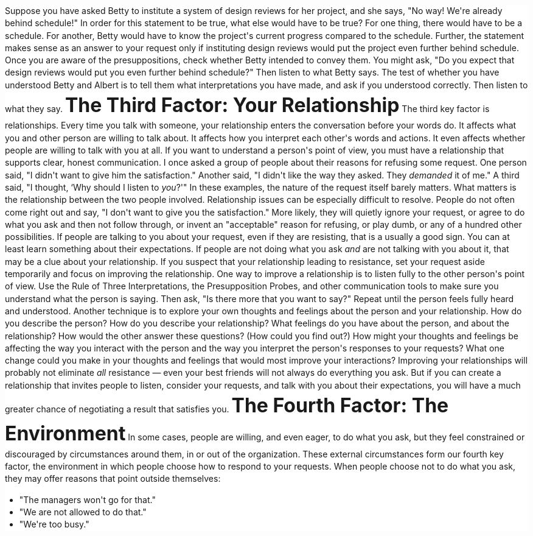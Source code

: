 <span style="color:#000ff;">Suppose you have asked Betty to institute a system of design reviews for her project, and she says, "No way! We're already behind schedule!" In order for this statement to be true, what else would have to be true? For one thing, there would have to be a schedule. For another, Betty would have to know the project's current progress compared to the schedule. Further, the statement makes sense as an answer to your request only if instituting design reviews would put the project even further behind schedule. Once you are aware of the presuppositions, check whether Betty intended to convey them. You might ask, "Do you expect that design reviews would put you even further behind schedule?" Then listen to what Betty says.</span>
<span style="color:#000ff;">The test of whether you have understood Betty and Albert is to tell them what interpretations you have made, and ask if you understood correctly. Then listen to what they say.</span>
<span style="font-size:24pt;color:#000ff;"><b>The Third Factor: Your Relationship</b></span>
<span style="color:#000ff;">The third key factor is relationships. Every time you talk with someone, your relationship enters the conversation before your words do. It affects what you and other person are willing to talk about. It affects how you interpret each other's words and actions. It even affects whether people are willing to talk with you at all. If you want to understand a person's point of view, you must have a relationship that supports clear, honest communication.</span>
<span style="color:#000ff;">I once asked a group of people about their reasons for refusing some request. One person said, "I didn't want to give him the satisfaction." Another said, "I didn't like the way they asked. They</span> <span style="color:#000ff;"><i>demanded</i></span> <span style="color:#000ff;">it of me." A third said, "I thought, ‘Why should I listen to</span> <span style="color:#000ff;"><i>you</i></span><span style="color:#000ff;">?'" In these examples, the nature of the request itself barely matters. What matters is the relationship between the two people involved.</span>
<span style="color:#000ff;">Relationship issues can be especially difficult to resolve. People do not often come right out and say, "I don't want to give you the satisfaction." More likely, they will quietly ignore your request, or agree to do what you ask and then not follow through, or invent an "acceptable" reason for refusing, or play dumb, or any of a hundred other possibilities.</span>
<span style="color:#000ff;">If people are talking to you about your request, even if they are resisting, that is a usually a good sign. You can at least learn something about their expectations. If people are not doing what you ask</span> <span style="color:#000ff;"><i>and</i></span> <span style="color:#000ff;">are not talking with you about it, that may be a clue about your relationship. If you suspect that your relationship leading to resistance, set your request aside temporarily and focus on improving the relationship.</span>
<span style="color:#000ff;">One way to improve a relationship is to listen fully to the other person's point of view. Use the Rule of Three Interpretations, the Presupposition Probes, and other communication tools to make sure you understand what the person is saying. Then ask, "Is there more that you want to say?" Repeat until the person feels fully heard and understood.</span>
<span style="color:#000ff;">Another technique is to explore your own thoughts and feelings about the person and your relationship. How do you describe the person? How do you describe your relationship? What feelings do you have about the person, and about the relationship? How would the other answer these questions? (How could you find out?) How might your thoughts and feelings be affecting the way you interact with the person and the way you interpret the person's responses to your requests? What one change could you make in your thoughts and feelings that would most improve your interactions?</span>
<span style="color:#000ff;">Improving your relationships will probably not eliminate</span> <span style="color:#000ff;"><i>all</i></span> <span style="color:#000ff;">resistance — even your best friends will not always do everything you ask. But if you can create a relationship that invites people to listen, consider your requests, and talk with you about their expectations, you will have a much greater chance of negotiating a result that satisfies you.</span>
<span style="font-size:24pt;color:#000ff;"><b>The Fourth Factor: The Environment</b></span>
<span style="color:#000ff;">In some cases, people are willing, and even eager, to do what you ask, but they feel constrained or discouraged by circumstances around them, in or out of the organization. These external circumstances form our fourth key factor, the environment in which people choose how to respond to your requests.</span>
<span style="color:#000ff;">When people choose not to do what you ask, they may offer reasons that point outside themselves:</span>
- <span style="color:#000ff;">"The managers won't go for that."</span>
- <span style="color:#000ff;">"We are not allowed to do that."</span>
- <span style="color:#000ff;">"We're too busy."</span>